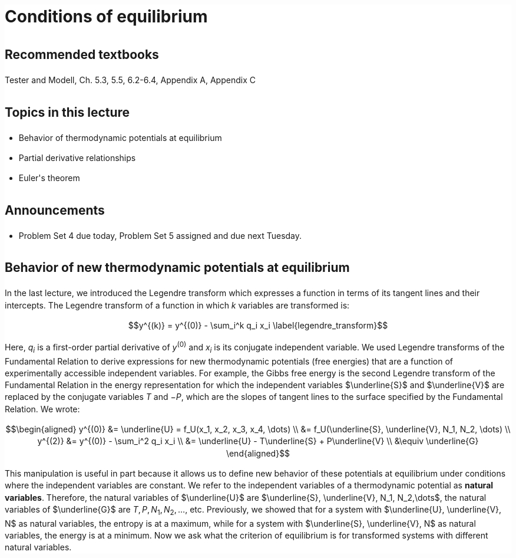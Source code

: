 # Conditions of equilibrium

## Recommended textbooks

Tester and Modell, Ch. 5.3, 5.5, 6.2-6.4, Appendix A, Appendix C

## Topics in this lecture

-   Behavior of thermodynamic potentials at equilibrium

-   Partial derivative relationships

-   Euler's theorem

## Announcements

-   Problem Set 4 due today, Problem Set 5 assigned and due next
    Tuesday.

## Behavior of new thermodynamic potentials at equilibrium

In the last lecture, we introduced the Legendre transform which
expresses a function in terms of its tangent lines and their intercepts.
The Legendre transform of a function in which $k$ variables are
transformed is:

$$y^{(k)} = y^{(0)} - \sum_i^k q_i x_i \label{legendre_transform}$$

Here, $q_i$ is a first-order partial derivative of $y^{(0)}$ and $x_i$
is its conjugate independent variable. We used Legendre transforms of
the Fundamental Relation to derive expressions for new thermodynamic
potentials (free energies) that are a function of experimentally
accessible independent variables. For example, the Gibbs free energy is
the second Legendre transform of the Fundamental Relation in the energy
representation for which the independent variables $\underline{S}$ and
$\underline{V}$ are replaced by the conjugate variables $T$ and $-P$,
which are the slopes of tangent lines to the surface specified by the
Fundamental Relation. We wrote:

$$\begin{aligned}
y^{(0)} &= \underline{U} = f_U(x_1, x_2, x_3, x_4, \dots) \\
&= f_U(\underline{S}, \underline{V}, N_1, N_2, \dots) \\
y^{(2)} &= y^{(0)} - \sum_i^2 q_i x_i \\
&= \underline{U} - T\underline{S} + P\underline{V} \\
&\equiv \underline{G}
\end{aligned}$$

This manipulation is useful in part because it allows us to define new
behavior of these potentials at equilibrium under conditions where the
independent variables are constant. We refer to the independent
variables of a thermodynamic potential as **natural variables**.
Therefore, the natural variables of $\underline{U}$ are
$\underline{S}, \underline{V}, N_1, N_2,\dots$, the natural variables of
$\underline{G}$ are $T, P, N_1, N_2,\dots$, etc. Previously, we showed
that for a system with $\underline{U}, \underline{V}, N$ as natural
variables, the entropy is at a maximum, while for a system with
$\underline{S}, \underline{V}, N$ as natural variables, the energy is at
a minimum. Now we ask what the criterion of equilibrium is for
transformed systems with different natural variables.
